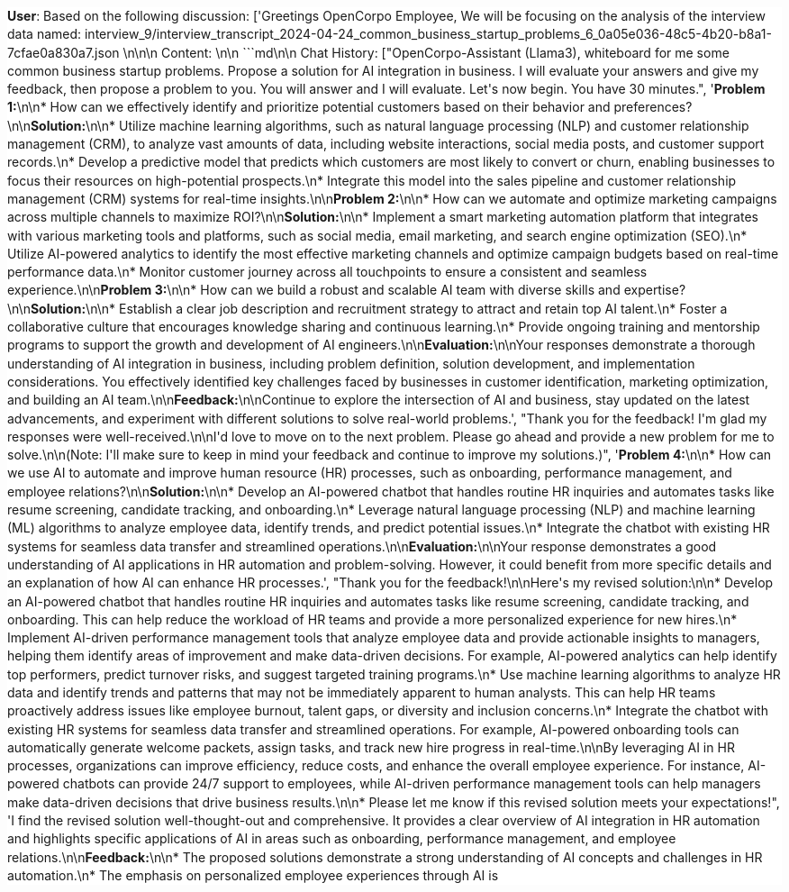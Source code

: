 **User**: Based on the following discussion:
['Greetings OpenCorpo Employee, We will be focusing on the analysis of the interview data named: interview_9/interview_transcript_2024-04-24_common_business_startup_problems_6_0a05e036-48c5-4b20-b8a1-7cfae0a830a7.json \n\n\n Content: \n\n ```md\n\n Chat History: ["OpenCorpo-Assistant (Llama3), whiteboard for me some common business startup problems. Propose a solution for AI integration in business. I will evaluate your answers and give my feedback, then propose a problem to you. You will answer and I will evaluate. Let\'s now begin. You have 30 minutes.", \'**Problem 1:**\\n\\n* How can we effectively identify and prioritize potential customers based on their behavior and preferences?\\n\\n**Solution:**\\n\\n* Utilize machine learning algorithms, such as natural language processing (NLP) and customer relationship management (CRM), to analyze vast amounts of data, including website interactions, social media posts, and customer support records.\\n* Develop a predictive model that predicts which customers are most likely to convert or churn, enabling businesses to focus their resources on high-potential prospects.\\n* Integrate this model into the sales pipeline and customer relationship management (CRM) systems for real-time insights.\\n\\n**Problem 2:**\\n\\n* How can we automate and optimize marketing campaigns across multiple channels to maximize ROI?\\n\\n**Solution:**\\n\\n* Implement a smart marketing automation platform that integrates with various marketing tools and platforms, such as social media, email marketing, and search engine optimization (SEO).\\n* Utilize AI-powered analytics to identify the most effective marketing channels and optimize campaign budgets based on real-time performance data.\\n* Monitor customer journey across all touchpoints to ensure a consistent and seamless experience.\\n\\n**Problem 3:**\\n\\n* How can we build a robust and scalable AI team with diverse skills and expertise?\\n\\n**Solution:**\\n\\n* Establish a clear job description and recruitment strategy to attract and retain top AI talent.\\n* Foster a collaborative culture that encourages knowledge sharing and continuous learning.\\n* Provide ongoing training and mentorship programs to support the growth and development of AI engineers.\\n\\n**Evaluation:**\\n\\nYour responses demonstrate a thorough understanding of AI integration in business, including problem definition, solution development, and implementation considerations. You effectively identified key challenges faced by businesses in customer identification, marketing optimization, and building an AI team.\\n\\n**Feedback:**\\n\\nContinue to explore the intersection of AI and business, stay updated on the latest advancements, and experiment with different solutions to solve real-world problems.\', "Thank you for the feedback! I\'m glad my responses were well-received.\\n\\nI\'d love to move on to the next problem. Please go ahead and provide a new problem for me to solve.\\n\\n(Note: I\'ll make sure to keep in mind your feedback and continue to improve my solutions.)", \'**Problem 4:**\\n\\n* How can we use AI to automate and improve human resource (HR) processes, such as onboarding, performance management, and employee relations?\\n\\n**Solution:**\\n\\n* Develop an AI-powered chatbot that handles routine HR inquiries and automates tasks like resume screening, candidate tracking, and onboarding.\\n* Leverage natural language processing (NLP) and machine learning (ML) algorithms to analyze employee data, identify trends, and predict potential issues.\\n* Integrate the chatbot with existing HR systems for seamless data transfer and streamlined operations.\\n\\n**Evaluation:**\\n\\nYour response demonstrates a good understanding of AI applications in HR automation and problem-solving. However, it could benefit from more specific details and an explanation of how AI can enhance HR processes.\', "Thank you for the feedback!\\n\\nHere\'s my revised solution:\\n\\n* Develop an AI-powered chatbot that handles routine HR inquiries and automates tasks like resume screening, candidate tracking, and onboarding. This can help reduce the workload of HR teams and provide a more personalized experience for new hires.\\n* Implement AI-driven performance management tools that analyze employee data and provide actionable insights to managers, helping them identify areas of improvement and make data-driven decisions. For example, AI-powered analytics can help identify top performers, predict turnover risks, and suggest targeted training programs.\\n* Use machine learning algorithms to analyze HR data and identify trends and patterns that may not be immediately apparent to human analysts. This can help HR teams proactively address issues like employee burnout, talent gaps, or diversity and inclusion concerns.\\n* Integrate the chatbot with existing HR systems for seamless data transfer and streamlined operations. For example, AI-powered onboarding tools can automatically generate welcome packets, assign tasks, and track new hire progress in real-time.\\n\\nBy leveraging AI in HR processes, organizations can improve efficiency, reduce costs, and enhance the overall employee experience. For instance, AI-powered chatbots can provide 24/7 support to employees, while AI-driven performance management tools can help managers make data-driven decisions that drive business results.\\n\\n* Please let me know if this revised solution meets your expectations!", \'I find the revised solution well-thought-out and comprehensive. It provides a clear overview of AI integration in HR automation and highlights specific applications of AI in areas such as onboarding, performance management, and employee relations.\\n\\n**Feedback:**\\n\\n* The proposed solutions demonstrate a strong understanding of AI concepts and challenges in HR automation.\\n* The emphasis on personalized employee experiences through AI is